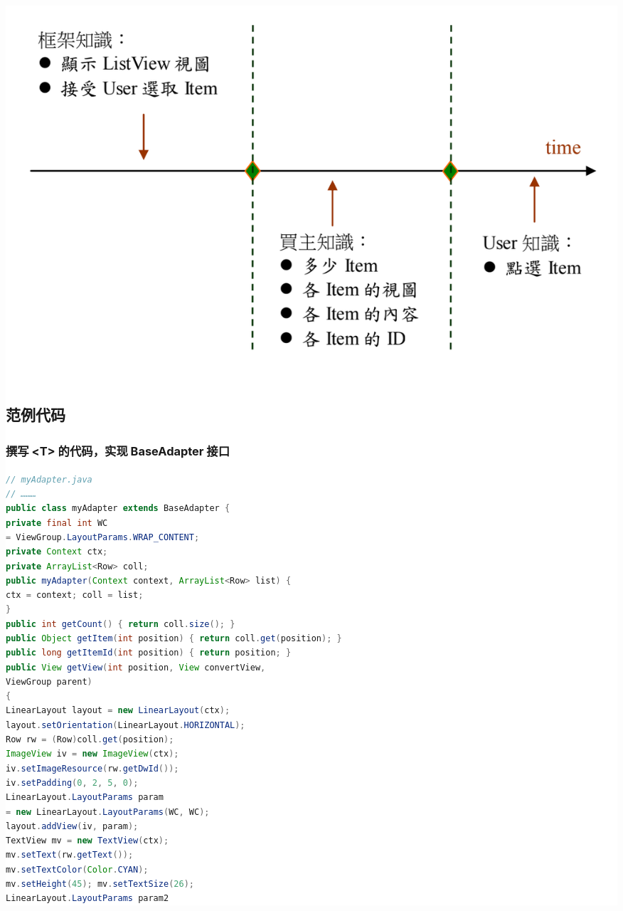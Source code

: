 ![](image/需求时间表.png)

## 范例代码

### 撰写 \<T> 的代码，实现 BaseAdapter 接口

```java
// myAdapter.java
// ………
public class myAdapter extends BaseAdapter {
private final int WC 
= ViewGroup.LayoutParams.WRAP_CONTENT;
private Context ctx;
private ArrayList<Row> coll;
public myAdapter(Context context, ArrayList<Row> list) {
ctx = context; coll = list;
}
public int getCount() { return coll.size(); }
public Object getItem(int position) { return coll.get(position); }
public long getItemId(int position) { return position; }
public View getView(int position, View convertView, 
ViewGroup parent)
{
LinearLayout layout = new LinearLayout(ctx);
layout.setOrientation(LinearLayout.HORIZONTAL);
Row rw = (Row)coll.get(position);
ImageView iv = new ImageView(ctx);
iv.setImageResource(rw.getDwId());
iv.setPadding(0, 2, 5, 0);
LinearLayout.LayoutParams param
= new LinearLayout.LayoutParams(WC, WC);
layout.addView(iv, param);
TextView mv = new TextView(ctx);
mv.setText(rw.getText());
mv.setTextColor(Color.CYAN);
mv.setHeight(45); mv.setTextSize(26);
LinearLayout.LayoutParams param2
```